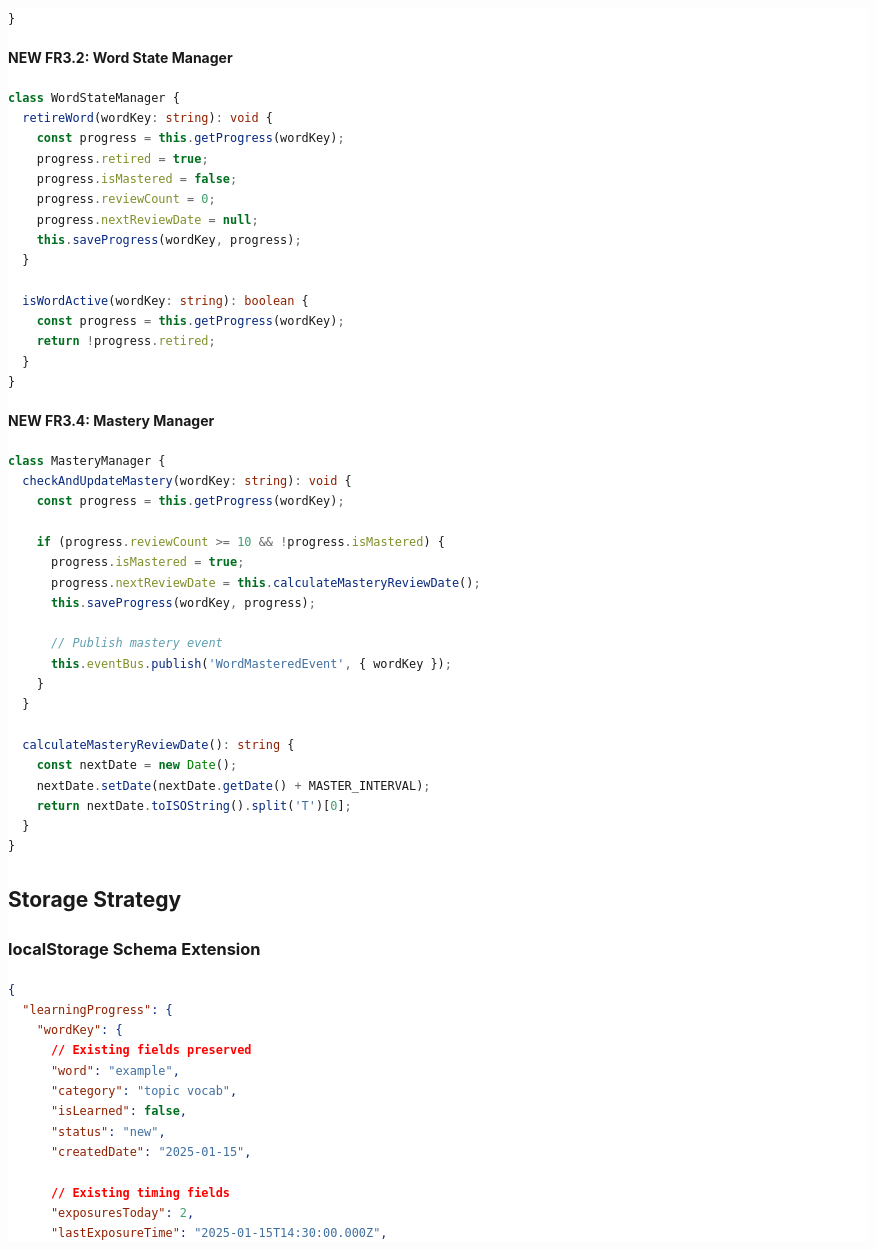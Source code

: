 ```typescript
}
```

#### NEW FR3.2: Word State Manager
```typescript
class WordStateManager {
  retireWord(wordKey: string): void {
    const progress = this.getProgress(wordKey);
    progress.retired = true;
    progress.isMastered = false;
    progress.reviewCount = 0;
    progress.nextReviewDate = null;
    this.saveProgress(wordKey, progress);
  }
  
  isWordActive(wordKey: string): boolean {
    const progress = this.getProgress(wordKey);
    return !progress.retired;
  }
}
```

#### NEW FR3.4: Mastery Manager
```typescript
class MasteryManager {
  checkAndUpdateMastery(wordKey: string): void {
    const progress = this.getProgress(wordKey);
    
    if (progress.reviewCount >= 10 && !progress.isMastered) {
      progress.isMastered = true;
      progress.nextReviewDate = this.calculateMasteryReviewDate();
      this.saveProgress(wordKey, progress);
      
      // Publish mastery event
      this.eventBus.publish('WordMasteredEvent', { wordKey });
    }
  }
  
  calculateMasteryReviewDate(): string {
    const nextDate = new Date();
    nextDate.setDate(nextDate.getDate() + MASTER_INTERVAL);
    return nextDate.toISOString().split('T')[0];
  }
}
```

## Storage Strategy

### localStorage Schema Extension
```json
{
  "learningProgress": {
    "wordKey": {
      // Existing fields preserved
      "word": "example",
      "category": "topic vocab",
      "isLearned": false,
      "status": "new",
      "createdDate": "2025-01-15",
      
      // Existing timing fields
      "exposuresToday": 2,
      "lastExposureTime": "2025-01-15T14:30:00.000Z",
```